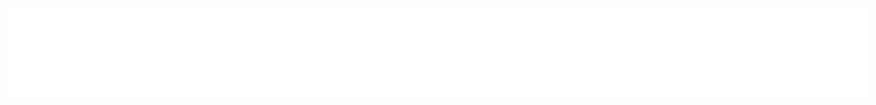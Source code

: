 <p>&nbsp;</p>
<p dir="ltr" style="line-height: 1.38; margin-bottom: 0pt; margin-top: 0pt;"><span style="background-color: #ffffff; color: #ffffff; font-family: Arial,sans-serif; font-size: 11pt;"><span style="font-style: normal; font-variant: normal; font-weight: 400; text-decoration: none; vertical-align: baseline; white-space: pre-wrap;">.</span></span></p>
<p>&nbsp;</p>
